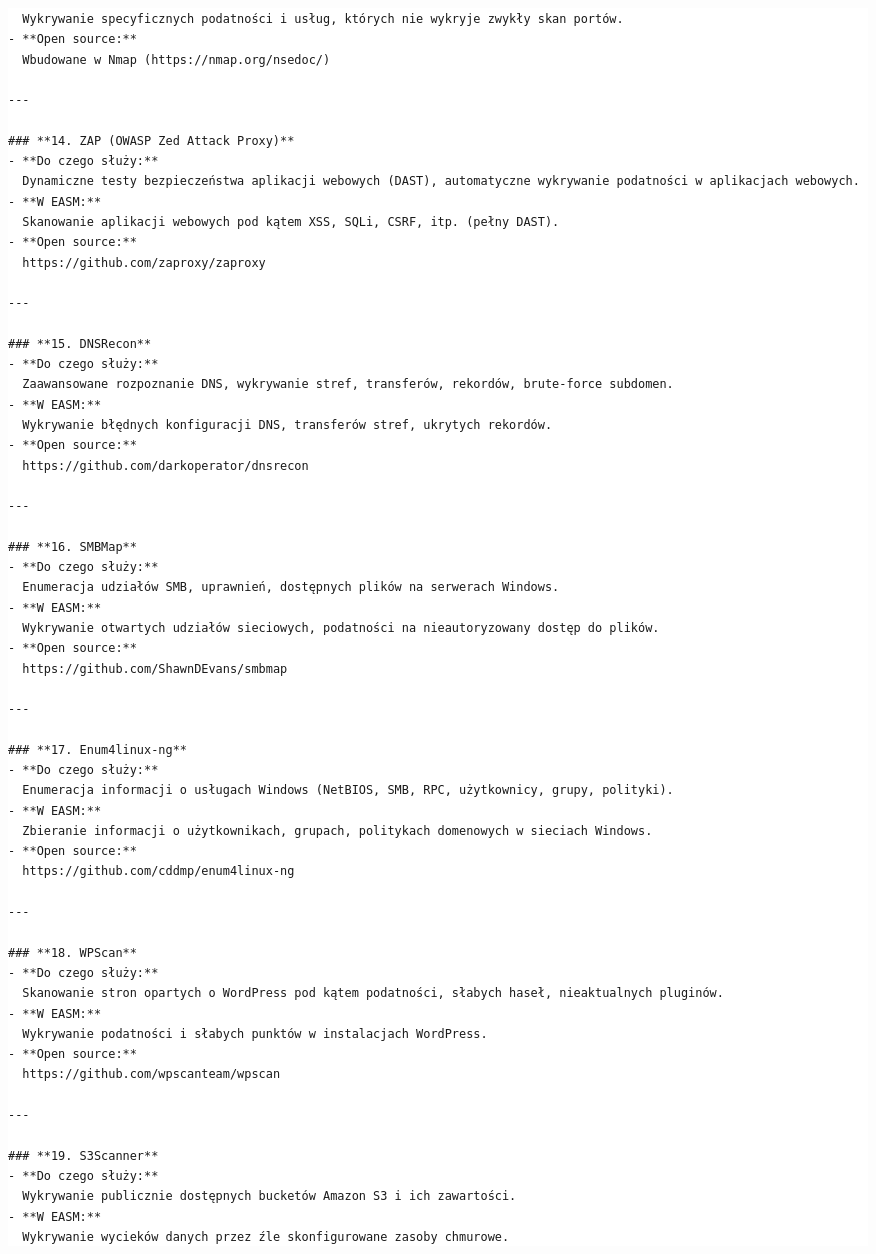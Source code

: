 ```
  Wykrywanie specyficznych podatności i usług, których nie wykryje zwykły skan portów.
- **Open source:**  
  Wbudowane w Nmap (https://nmap.org/nsedoc/)

---

### **14. ZAP (OWASP Zed Attack Proxy)**
- **Do czego służy:**  
  Dynamiczne testy bezpieczeństwa aplikacji webowych (DAST), automatyczne wykrywanie podatności w aplikacjach webowych.
- **W EASM:**  
  Skanowanie aplikacji webowych pod kątem XSS, SQLi, CSRF, itp. (pełny DAST).
- **Open source:**  
  https://github.com/zaproxy/zaproxy

---

### **15. DNSRecon**
- **Do czego służy:**  
  Zaawansowane rozpoznanie DNS, wykrywanie stref, transferów, rekordów, brute-force subdomen.
- **W EASM:**  
  Wykrywanie błędnych konfiguracji DNS, transferów stref, ukrytych rekordów.
- **Open source:**  
  https://github.com/darkoperator/dnsrecon

---

### **16. SMBMap**
- **Do czego służy:**  
  Enumeracja udziałów SMB, uprawnień, dostępnych plików na serwerach Windows.
- **W EASM:**  
  Wykrywanie otwartych udziałów sieciowych, podatności na nieautoryzowany dostęp do plików.
- **Open source:**  
  https://github.com/ShawnDEvans/smbmap

---

### **17. Enum4linux-ng**
- **Do czego służy:**  
  Enumeracja informacji o usługach Windows (NetBIOS, SMB, RPC, użytkownicy, grupy, polityki).
- **W EASM:**  
  Zbieranie informacji o użytkownikach, grupach, politykach domenowych w sieciach Windows.
- **Open source:**  
  https://github.com/cddmp/enum4linux-ng

---

### **18. WPScan**
- **Do czego służy:**  
  Skanowanie stron opartych o WordPress pod kątem podatności, słabych haseł, nieaktualnych pluginów.
- **W EASM:**  
  Wykrywanie podatności i słabych punktów w instalacjach WordPress.
- **Open source:**  
  https://github.com/wpscanteam/wpscan

---

### **19. S3Scanner**
- **Do czego służy:**  
  Wykrywanie publicznie dostępnych bucketów Amazon S3 i ich zawartości.
- **W EASM:**  
  Wykrywanie wycieków danych przez źle skonfigurowane zasoby chmurowe.
```